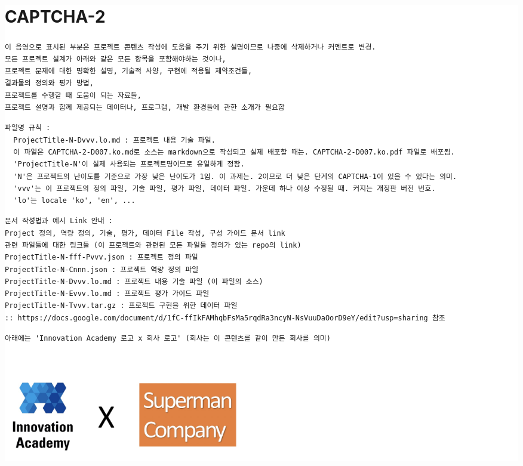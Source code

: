 # CAPTCHA-2
```
이 음영으로 표시된 부분은 프로젝트 콘텐츠 작성에 도움을 주기 위한 설명이므로 나중에 삭제하거나 커멘트로 변경.
모든 프로젝트 설계가 아래와 같은 모든 항목을 포함해야하는 것이나, 
프로젝트 문제에 대한 명확한 설명, 기술적 사양, 구현에 적용될 제약조건들, 
결과물의 정의와 평가 방법, 
프로젝트를 수행할 때 도움이 되는 자료들, 
프로젝트 설명과 함께 제공되는 데이터나, 프로그램, 개발 환경들에 관한 소개가 필요함
```
```
파일명 규칙 :
  ProjectTitle-N-Dvvv.lo.md : 프로젝트 내용 기술 파일.
  이 파일은 CAPTCHA-2-D007.ko.md로 소스는 markdown으로 작성되고 실제 배포할 때는. CAPTCHA-2-D007.ko.pdf 파일로 배포됨.
  'ProjectTitle-N'이 실제 사용되는 프로젝트명이므로 유일하게 정함.
  'N'은 프로젝트의 난이도를 기준으로 가장 낮은 난이도가 1임. 이 과제는. 2이므로 더 낮은 단계의 CAPTCHA-1이 있을 수 있다는 의미.
  'vvv'는 이 프로젝트의 정의 파일, 기술 파일, 평가 파일, 데이터 파일. 가운데 하나 이상 수정될 때. 커지는 개정판 버전 번호.
  'lo'는 locale 'ko', 'en', ...
```
```
문서 작성법과 예시 Link 안내 :
Project 정의, 역량 정의, 기술, 평가, 데이터 File 작성, 구성 가이드 문서 link
관련 파일들에 대한 링크들 (이 프로젝트와 관련된 모든 파일들 정의가 있는 repo의 link)
ProjectTitle-N-fff-Pvvv.json : 프로젝트 정의 파일
ProjectTitle-N-Cnnn.json : 프로젝트 역량 정의 파일
ProjectTitle-N-Dvvv.lo.md : 프로젝트 내용 기술 파일 (이 파일의 소스)
ProjectTitle-N-Evvv.lo.md : 프로젝트 평가 가이드 파일
ProjectTitle-N-Tvvv.tar.gz : 프로젝트 구현을 위한 데이터 파일
:: https://docs.google.com/document/d/1fC-ffIkFAMhqbFsMa5rqdRa3ncyN-NsVuuDaOorD9eY/edit?usp=sharing 참조

```
```
아래에는 'Innovation Academy 로고 x 회사 로고' (회사는 이 콘텐츠를 같이 만든 회사를 의미)
```

<br>

<img src="IA.jpg" width="400px"></img> 
